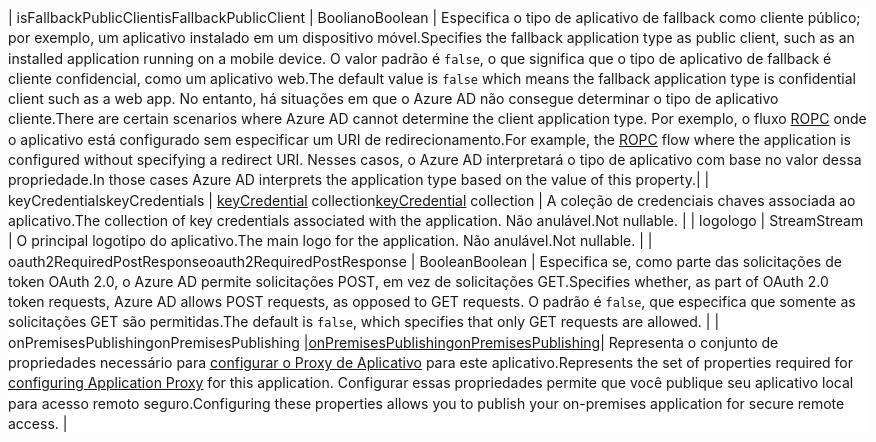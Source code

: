 | <span data-ttu-id="6f3e7-262">isFallbackPublicClient</span><span class="sxs-lookup"><span data-stu-id="6f3e7-262">isFallbackPublicClient</span></span> | <span data-ttu-id="6f3e7-263">Booliano</span><span class="sxs-lookup"><span data-stu-id="6f3e7-263">Boolean</span></span> | <span data-ttu-id="6f3e7-264">Especifica o tipo de aplicativo de fallback como cliente público; por exemplo, um aplicativo instalado em um dispositivo móvel.</span><span class="sxs-lookup"><span data-stu-id="6f3e7-264">Specifies the fallback application type as public client, such as an installed application running on a mobile device.</span></span> <span data-ttu-id="6f3e7-265">O valor padrão é `false`, o que significa que o tipo de aplicativo de fallback é cliente confidencial, como um aplicativo web.</span><span class="sxs-lookup"><span data-stu-id="6f3e7-265">The default value is `false` which means the fallback application type is confidential client such as a web app.</span></span> <span data-ttu-id="6f3e7-266">No entanto, há situações em que o Azure AD não consegue determinar o tipo de aplicativo cliente.</span><span class="sxs-lookup"><span data-stu-id="6f3e7-266">There are certain scenarios where Azure AD cannot determine the client application type.</span></span> <span data-ttu-id="6f3e7-267">Por exemplo, o fluxo [ROPC](https://tools.ietf.org/html/rfc6749#section-4.3) onde o aplicativo está configurado sem especificar um URI de redirecionamento.</span><span class="sxs-lookup"><span data-stu-id="6f3e7-267">For example, the [ROPC](https://tools.ietf.org/html/rfc6749#section-4.3) flow where the application is configured without specifying a redirect URI.</span></span> <span data-ttu-id="6f3e7-268">Nesses casos, o Azure AD interpretará o tipo de aplicativo com base no valor dessa propriedade.</span><span class="sxs-lookup"><span data-stu-id="6f3e7-268">In those cases Azure AD interprets the application type based on the value of this property.</span></span>|
| <span data-ttu-id="6f3e7-269">keyCredentials</span><span class="sxs-lookup"><span data-stu-id="6f3e7-269">keyCredentials</span></span> | <span data-ttu-id="6f3e7-270">[keyCredential](keycredential.md) collection</span><span class="sxs-lookup"><span data-stu-id="6f3e7-270">[keyCredential](keycredential.md) collection</span></span> | <span data-ttu-id="6f3e7-271">A coleção de credenciais chaves associada ao aplicativo.</span><span class="sxs-lookup"><span data-stu-id="6f3e7-271">The collection of key credentials associated with the application.</span></span> <span data-ttu-id="6f3e7-272">Não anulável.</span><span class="sxs-lookup"><span data-stu-id="6f3e7-272">Not nullable.</span></span> |
| <span data-ttu-id="6f3e7-273">logo</span><span class="sxs-lookup"><span data-stu-id="6f3e7-273">logo</span></span> | <span data-ttu-id="6f3e7-274">Stream</span><span class="sxs-lookup"><span data-stu-id="6f3e7-274">Stream</span></span> | <span data-ttu-id="6f3e7-275">O principal logotipo do aplicativo.</span><span class="sxs-lookup"><span data-stu-id="6f3e7-275">The main logo for the application.</span></span> <span data-ttu-id="6f3e7-276">Não anulável.</span><span class="sxs-lookup"><span data-stu-id="6f3e7-276">Not nullable.</span></span> |
| <span data-ttu-id="6f3e7-277">oauth2RequiredPostResponse</span><span class="sxs-lookup"><span data-stu-id="6f3e7-277">oauth2RequiredPostResponse</span></span> | <span data-ttu-id="6f3e7-278">Boolean</span><span class="sxs-lookup"><span data-stu-id="6f3e7-278">Boolean</span></span> | <span data-ttu-id="6f3e7-279">Especifica se, como parte das solicitações de token OAuth 2.0, o Azure AD permite solicitações POST, em vez de solicitações GET.</span><span class="sxs-lookup"><span data-stu-id="6f3e7-279">Specifies whether, as part of OAuth 2.0 token requests, Azure AD allows POST requests, as opposed to GET requests.</span></span> <span data-ttu-id="6f3e7-280">O padrão é `false`, que especifica que somente as solicitações GET são permitidas.</span><span class="sxs-lookup"><span data-stu-id="6f3e7-280">The default is `false`, which specifies that only GET requests are allowed.</span></span> |
| <span data-ttu-id="6f3e7-281">onPremisesPublishing</span><span class="sxs-lookup"><span data-stu-id="6f3e7-281">onPremisesPublishing</span></span> |[<span data-ttu-id="6f3e7-282">onPremisesPublishing</span><span class="sxs-lookup"><span data-stu-id="6f3e7-282">onPremisesPublishing</span></span>](onpremisespublishing.md)| <span data-ttu-id="6f3e7-283">Representa o conjunto de propriedades necessário para [configurar o Proxy de Aplicativo](/graph/application-proxy-configure-api) para este aplicativo.</span><span class="sxs-lookup"><span data-stu-id="6f3e7-283">Represents the set of properties required for [configuring Application Proxy](/graph/application-proxy-configure-api) for this application.</span></span> <span data-ttu-id="6f3e7-284">Configurar essas propriedades permite que você publique seu aplicativo local para acesso remoto seguro.</span><span class="sxs-lookup"><span data-stu-id="6f3e7-284">Configuring these properties allows you to publish your on-premises application for secure remote access.</span></span> |